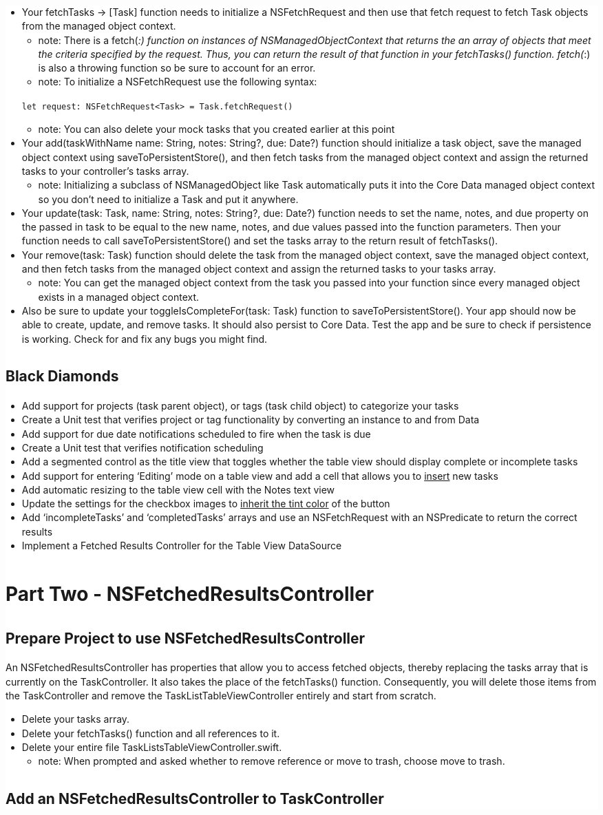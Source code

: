 * Your fetchTasks -> [Task] function needs to initialize a NSFetchRequest and then use that fetch request to fetch Task objects from the managed object context.
	* note: There is a fetch(_:) function on instances of NSManagedObjectContext that returns the an array of objects that meet the criteria specified by the request. Thus, you can return the result of that function in your fetchTasks() function. fetch(_:) is also a throwing function so be sure to account for an error.
	* note: To initialize a NSFetchRequest use the following syntax:
	```
	let request: NSFetchRequest<Task> = Task.fetchRequest()
	```
	* note: You can also delete your mock tasks that you created earlier at this point
* Your add(taskWithName name: String, notes: String?, due: Date?) function should initialize a task object, save the managed object context using saveToPersistentStore(), and then fetch tasks from the managed object context and assign the returned tasks to your controller’s tasks array.
	* note: Initializing a subclass of NSManagedObject like Task automatically puts it into the Core Data managed object context so you don’t need to initialize a Task and put it anywhere.
* Your update(task: Task, name: String, notes: String?, due: Date?) function needs to set the name, notes, and due property on the passed in task to be equal to the new name, notes, and due values passed into the function parameters. Then your function needs to call saveToPersistentStore() and set the tasks array to the return result of fetchTasks().
* Your remove(task: Task) function should delete the task from the managed object context, save the managed object context, and then fetch tasks from the managed object context and assign the returned tasks to your tasks array.
	* note: You can get the managed object context from the task you passed into your function since every managed object exists in a managed object context.
* Also be sure to update your toggleIsCompleteFor(task: Task) function to saveToPersistentStore().
Your app should now be able to create, update, and remove tasks. It should also persist to Core Data. Test the app and be sure to check if persistence is working. Check for and fix any bugs you might find.
## Black Diamonds
* Add support for projects (task parent object), or tags (task child object) to categorize your tasks
* Create a Unit test that verifies project or tag functionality by converting an instance to and from Data
* Add support for due date notifications scheduled to fire when the task is due
* Create a Unit test that verifies notification scheduling
* Add a segmented control as the title view that toggles whether the table view should display complete or incomplete tasks
* Add support for entering ‘Editing’ mode on a table view and add a cell that allows you to  [insert](https://developer.apple.com/library/ios/documentation/UserExperience/Conceptual/TableView_iPhone/ManageInsertDeleteRow/ManageInsertDeleteRow.html)  new tasks
* Add automatic resizing to the table view cell with the Notes text view
* Update the settings for the checkbox images to  [inherit the tint color](http://stackoverflow.com/questions/19829356/color-tint-uibutton-image)  of the button
* Add ‘incompleteTasks’ and ‘completedTasks’ arrays and use an NSFetchRequest with an NSPredicate to return the correct results
* Implement a Fetched Results Controller for the Table View DataSource
# Part Two - NSFetchedResultsController
## Prepare Project to use NSFetchedResultsController
An NSFetchedResultsController has properties that allow you to access fetched objects, thereby replacing the tasks array that is currently on the TaskController. It also takes the place of the fetchTasks() function. Consequently, you will delete those items from the TaskController and remove the TaskListTableViewController entirely and start from scratch.
* Delete your tasks array.
* Delete your fetchTasks() function and all references to it.
* Delete your entire file TaskListsTableViewController.swift.
	* note: When prompted and asked whether to remove reference or move to trash, choose move to trash.
## Add an NSFetchedResultsController to TaskController